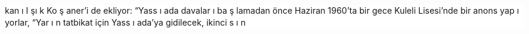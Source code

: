   </span>
  <span>
   kan
  </span>
  <span>
   ı
  </span>
  <span>
   I
  </span>
  <span>
   şı
  </span>
  <span>
   k Ko
  </span>
  <span>
   ş
  </span>
  <span>
   aner’i de ekliyor: “Yass
  </span>
  <span>
   ı
  </span>
  <span>
   ada davalar
  </span>
  <span>
   ı
  </span>
  <span>
   ba
  </span>
  <span>
   ş
  </span>
  <span>
   lamadan önce Haziran 1960’ta bir gece Kuleli Lisesi’nde bir anons yap
  </span>
  <span>
   ı
  </span>
  <span>
   yorlar, “Yar
  </span>
  <span>
   ı
  </span>
  <span>
   n tatbikat için Yass
  </span>
  <span>
   ı
  </span>
  <span>
   ada’ya gidilecek, ikinci s
  </span>
  <span>
   ı
  </span>
  <span>
   n
  </span>